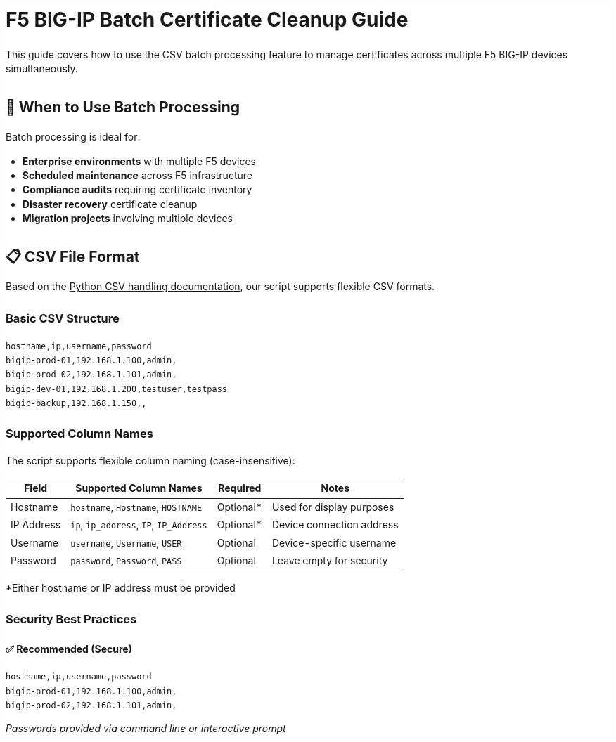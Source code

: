 # F5 BIG-IP Batch Certificate Cleanup Guide

This guide covers how to use the CSV batch processing feature to manage certificates across multiple F5 BIG-IP devices simultaneously.

## 🏢 When to Use Batch Processing

Batch processing is ideal for:
- **Enterprise environments** with multiple F5 devices
- **Scheduled maintenance** across F5 infrastructure
- **Compliance audits** requiring certificate inventory
- **Disaster recovery** certificate cleanup
- **Migration projects** involving multiple devices

## 📋 CSV File Format

Based on the [Python CSV handling documentation](https://www.pythontutorial.net/python-basics/python-read-csv-file/), our script supports flexible CSV formats.

### Basic CSV Structure

```csv
hostname,ip,username,password
bigip-prod-01,192.168.1.100,admin,
bigip-prod-02,192.168.1.101,admin,
bigip-dev-01,192.168.1.200,testuser,testpass
bigip-backup,192.168.1.150,,
```

### Supported Column Names

The script supports flexible column naming (case-insensitive):

| **Field** | **Supported Column Names** | **Required** | **Notes** |
|-----------|---------------------------|--------------|-----------|
| Hostname | `hostname`, `Hostname`, `HOSTNAME` | Optional* | Used for display purposes |
| IP Address | `ip`, `ip_address`, `IP`, `IP_Address` | Optional* | Device connection address |
| Username | `username`, `Username`, `USER` | Optional | Device-specific username |
| Password | `password`, `Password`, `PASS` | Optional | Leave empty for security |

*Either hostname or IP address must be provided

### Security Best Practices

#### ✅ Recommended (Secure)
```csv
hostname,ip,username,password
bigip-prod-01,192.168.1.100,admin,
bigip-prod-02,192.168.1.101,admin,
```
*Passwords provided via command line or interactive prompt*
